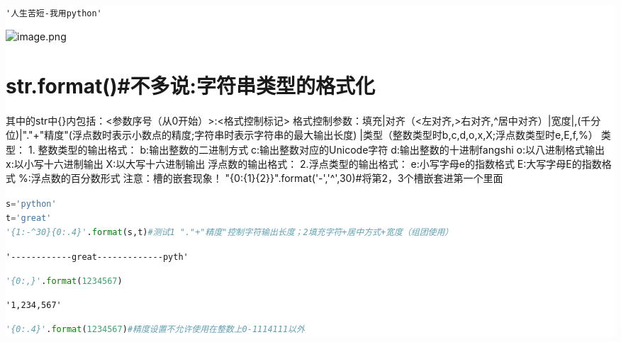 


    '人生苦短-我用python'



![image.png](attachment:image.png)

# str.format()#不多说:字符串类型的格式化

其中的str中{}内包括：<参数序号（从0开始）>:<格式控制标记>
格式控制参数：填充|对齐（<左对齐,>右对齐,^居中对齐）|宽度|,(千分位)|"."+"精度"(浮点数时表示小数点的精度;字符串时表示字符串的最大输出长度)
                |类型（整数类型时b,c,d,o,x,X;浮点数类型时e,E,f,%）
                类型：
                   1. 整数类型的输出格式：
                    b:输出整数的二进制方式
                    c:输出整数对应的Unicode字符
                    d:输出整数的十进制fangshi
                    o:以八进制格式输出
                    x:以小写十六进制输出
                    X:以大写十六进制输出
                    浮点数的输出格式：
                    2.浮点类型的输出格式：
                    e:小写字母e的指数格式
                    E:大写字母E的指数格式
                    %:浮点数的百分数形式
注意：槽的嵌套现象！
"{0:{1}{2}}".format('-','^',30)#将第2，3个槽嵌套进第一个里面


```python
s='python'
t='great'
'{1:-^30}{0:.4}'.format(s,t)#测试1 "."+"精度"控制字符输出长度；2填充字符+居中方式+宽度（组团使用）
```




    '------------great-------------pyth'




```python
'{0:,}'.format(1234567)
```




    '1,234,567'




```python
'{0:.4}'.format(1234567)#精度设置不允许使用在整数上0-1114111以外
```

